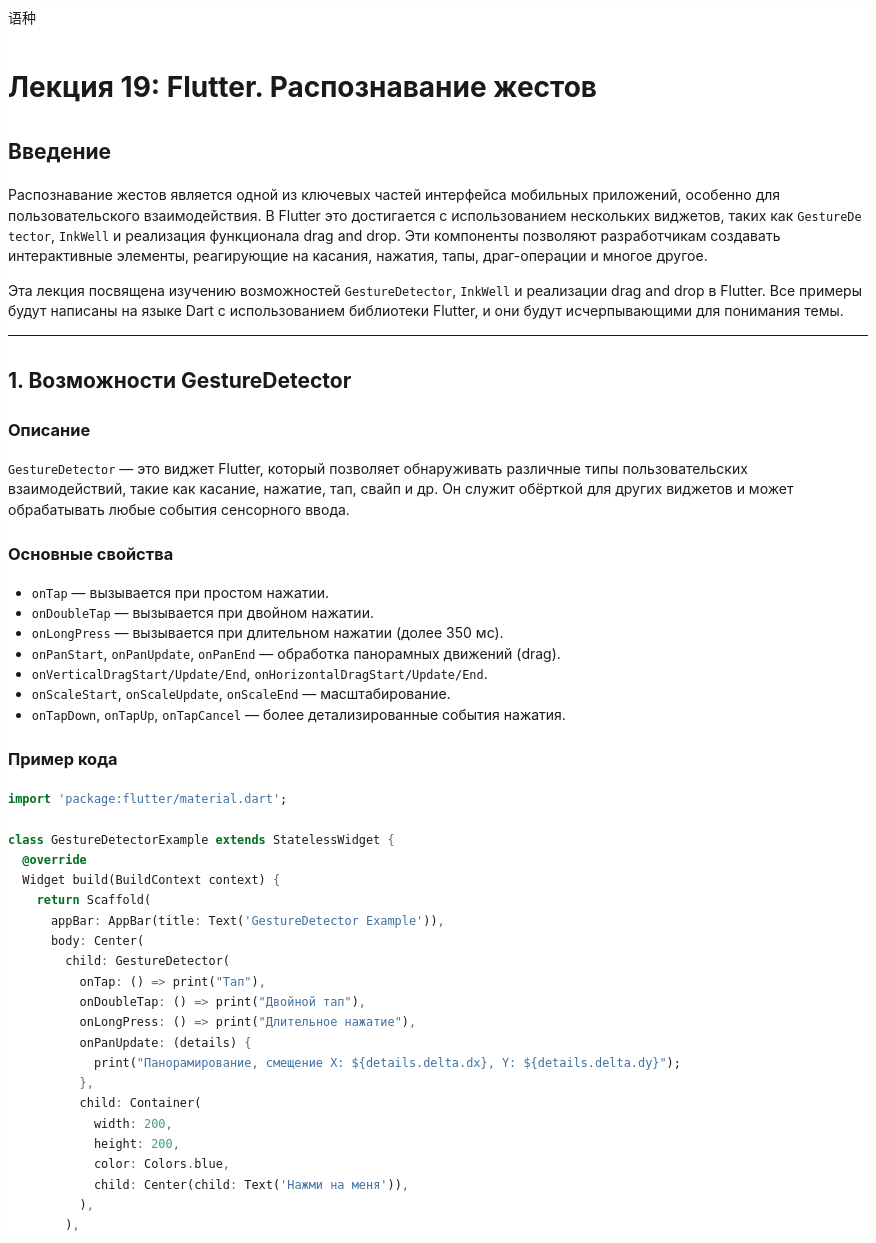 语种

</think>

# **Лекция 19: Flutter. Распознавание жестов**

## Введение

Распознавание жестов является одной из ключевых частей интерфейса мобильных приложений, особенно для пользовательского взаимодействия. В Flutter это достигается с использованием нескольких виджетов, таких как `GestureDetector`, `InkWell` и реализация функционала drag and drop. Эти компоненты позволяют разработчикам создавать интерактивные элементы, реагирующие на касания, нажатия, тапы, драг-операции и многое другое.

Эта лекция посвящена изучению возможностей `GestureDetector`, `InkWell` и реализации drag and drop в Flutter. Все примеры будут написаны на языке Dart с использованием библиотеки Flutter, и они будут исчерпывающими для понимания темы.

---

## 1. Возможности GestureDetector

### Описание

`GestureDetector` — это виджет Flutter, который позволяет обнаруживать различные типы пользовательских взаимодействий, такие как касание, нажатие, тап, свайп и др. Он служит обёрткой для других виджетов и может обрабатывать любые события сенсорного ввода.

### Основные свойства

- `onTap` — вызывается при простом нажатии.
- `onDoubleTap` — вызывается при двойном нажатии.
- `onLongPress` — вызывается при длительном нажатии (долее 350 мс).
- `onPanStart`, `onPanUpdate`, `onPanEnd` — обработка панорамных движений (drag).
- `onVerticalDragStart/Update/End`, `onHorizontalDragStart/Update/End`.
- `onScaleStart`, `onScaleUpdate`, `onScaleEnd` — масштабирование.
- `onTapDown`, `onTapUp`, `onTapCancel` — более детализированные события нажатия.

### Пример кода

```dart
import 'package:flutter/material.dart';

class GestureDetectorExample extends StatelessWidget {
  @override
  Widget build(BuildContext context) {
    return Scaffold(
      appBar: AppBar(title: Text('GestureDetector Example')),
      body: Center(
        child: GestureDetector(
          onTap: () => print("Тап"),
          onDoubleTap: () => print("Двойной тап"),
          onLongPress: () => print("Длительное нажатие"),
          onPanUpdate: (details) {
            print("Панорамирование, смещение X: ${details.delta.dx}, Y: ${details.delta.dy}");
          },
          child: Container(
            width: 200,
            height: 200,
            color: Colors.blue,
            child: Center(child: Text('Нажми на меня')),
          ),
        ),
```